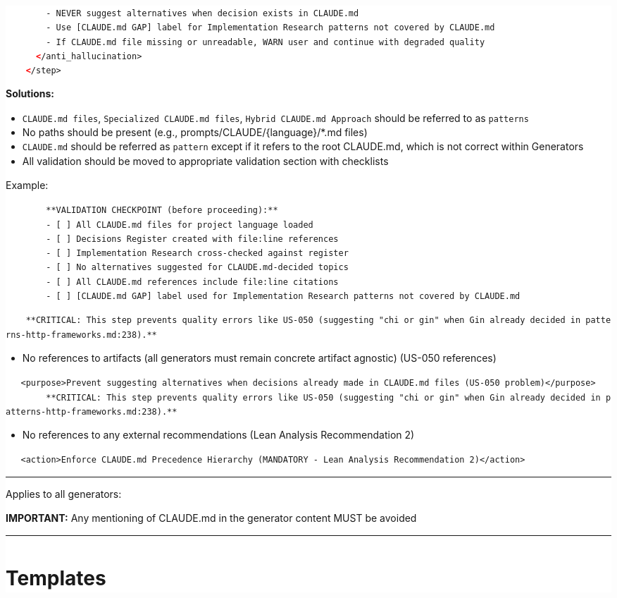 ```xml
        - NEVER suggest alternatives when decision exists in CLAUDE.md
        - Use [CLAUDE.md GAP] label for Implementation Research patterns not covered by CLAUDE.md
        - If CLAUDE.md file missing or unreadable, WARN user and continue with degraded quality
      </anti_hallucination>
    </step>
```

**Solutions:**
- `CLAUDE.md files`, `Specialized CLAUDE.md files`, `Hybrid CLAUDE.md Approach` should be referred to as `patterns`
- No paths should be present (e.g., prompts/CLAUDE/{language}/*.md files)
- `CLAUDE.md` should be referred as `pattern` except if it refers to the root CLAUDE.md, which is not correct within Generators
- All validation should be moved to appropriate validation section with checklists

Example:
```
        **VALIDATION CHECKPOINT (before proceeding):**
        - [ ] All CLAUDE.md files for project language loaded
        - [ ] Decisions Register created with file:line references
        - [ ] Implementation Research cross-checked against register
        - [ ] No alternatives suggested for CLAUDE.md-decided topics
        - [ ] All CLAUDE.md references include file:line citations
        - [ ] [CLAUDE.md GAP] label used for Implementation Research patterns not covered by CLAUDE.md
```

        **CRITICAL: This step prevents quality errors like US-050 (suggesting "chi or gin" when Gin already decided in patterns-http-frameworks.md:238).**

- No references to artifacts (all generators must remain concrete artifact agnostic) (US-050 references)
```
   <purpose>Prevent suggesting alternatives when decisions already made in CLAUDE.md files (US-050 problem)</purpose>
        **CRITICAL: This step prevents quality errors like US-050 (suggesting "chi or gin" when Gin already decided in patterns-http-frameworks.md:238).**
```

- No references to any external recommendations (Lean Analysis Recommendation 2)
```
   <action>Enforce CLAUDE.md Precedence Hierarchy (MANDATORY - Lean Analysis Recommendation 2)</action>
```

---

Applies to all generators:

**IMPORTANT:** Any mentioning of CLAUDE.md in the generator content MUST be avoided

---

# Templates

